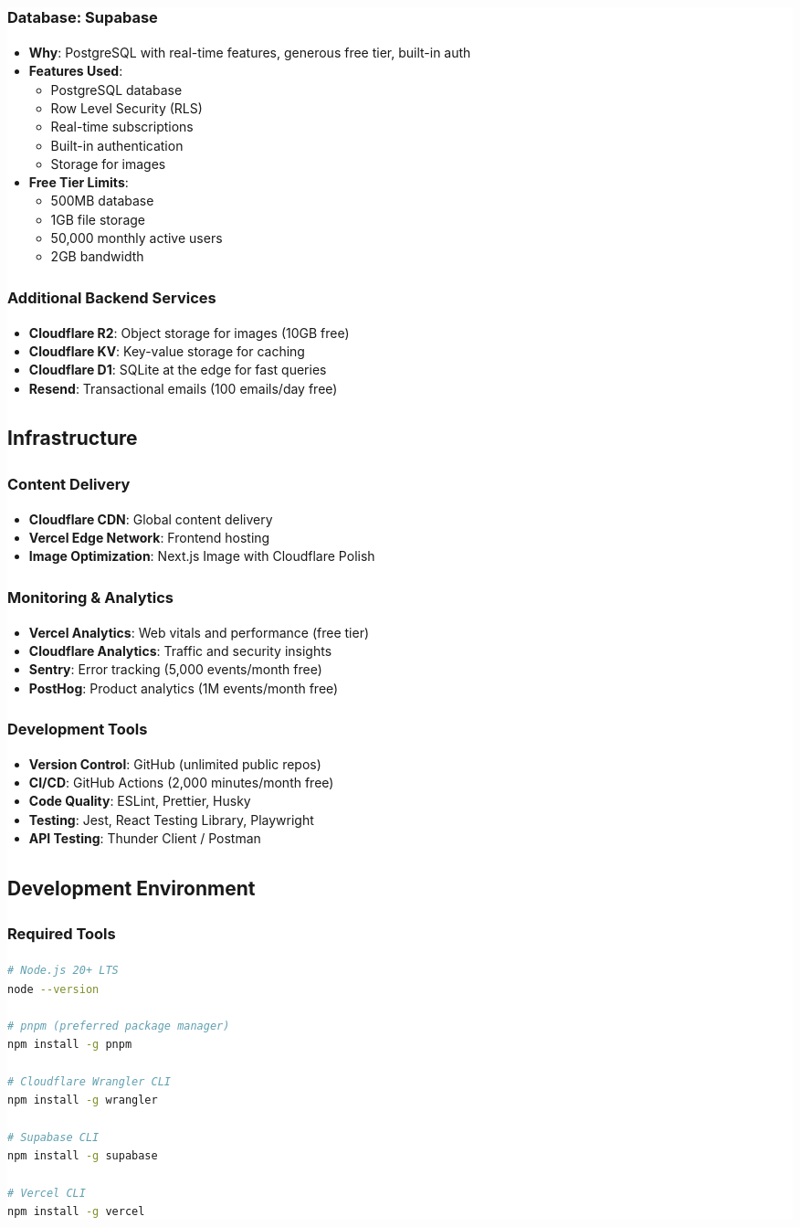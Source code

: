 ### Database: Supabase
- **Why**: PostgreSQL with real-time features, generous free tier, built-in auth
- **Features Used**:
  - PostgreSQL database
  - Row Level Security (RLS)
  - Real-time subscriptions
  - Built-in authentication
  - Storage for images
- **Free Tier Limits**:
  - 500MB database
  - 1GB file storage
  - 50,000 monthly active users
  - 2GB bandwidth

### Additional Backend Services
- **Cloudflare R2**: Object storage for images (10GB free)
- **Cloudflare KV**: Key-value storage for caching
- **Cloudflare D1**: SQLite at the edge for fast queries
- **Resend**: Transactional emails (100 emails/day free)

## Infrastructure

### Content Delivery
- **Cloudflare CDN**: Global content delivery
- **Vercel Edge Network**: Frontend hosting
- **Image Optimization**: Next.js Image with Cloudflare Polish

### Monitoring & Analytics
- **Vercel Analytics**: Web vitals and performance (free tier)
- **Cloudflare Analytics**: Traffic and security insights
- **Sentry**: Error tracking (5,000 events/month free)
- **PostHog**: Product analytics (1M events/month free)

### Development Tools
- **Version Control**: GitHub (unlimited public repos)
- **CI/CD**: GitHub Actions (2,000 minutes/month free)
- **Code Quality**: ESLint, Prettier, Husky
- **Testing**: Jest, React Testing Library, Playwright
- **API Testing**: Thunder Client / Postman

## Development Environment

### Required Tools
```bash
# Node.js 20+ LTS
node --version

# pnpm (preferred package manager)
npm install -g pnpm

# Cloudflare Wrangler CLI
npm install -g wrangler

# Supabase CLI
npm install -g supabase

# Vercel CLI
npm install -g vercel
```
